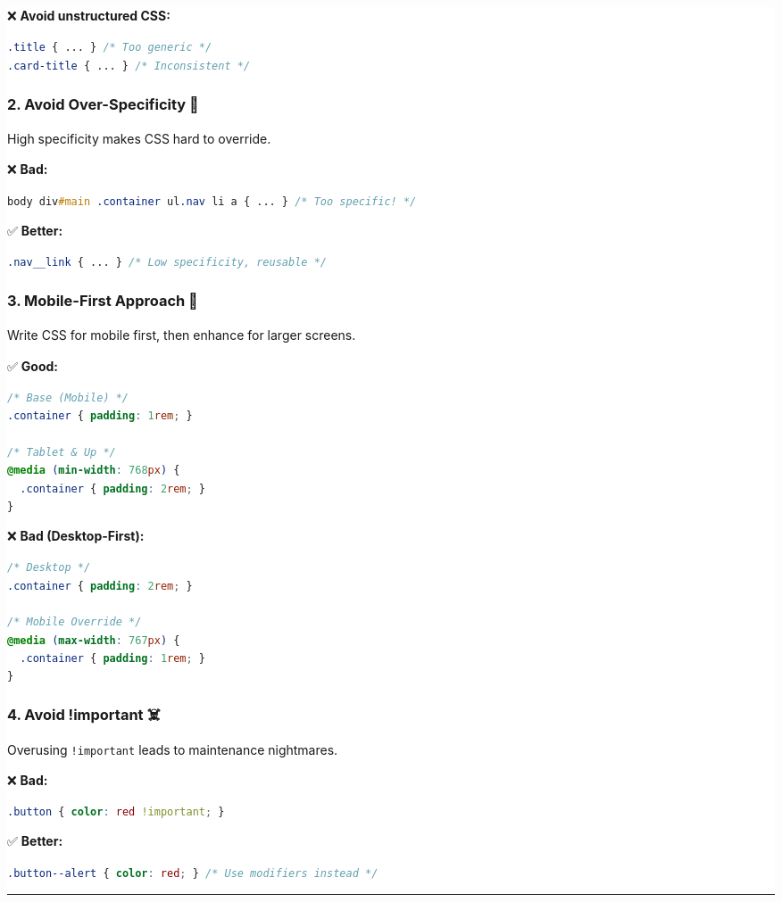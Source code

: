❌ **Avoid unstructured CSS:**  
```css
.title { ... } /* Too generic */
.card-title { ... } /* Inconsistent */
```

### **2. Avoid Over-Specificity 🎯**  
High specificity makes CSS hard to override.  

❌ **Bad:**  
```css
body div#main .container ul.nav li a { ... } /* Too specific! */
```

✅ **Better:**  
```css
.nav__link { ... } /* Low specificity, reusable */
```

### **3. Mobile-First Approach 📱**  
Write CSS for mobile first, then enhance for larger screens.  

✅ **Good:**  
```css
/* Base (Mobile) */
.container { padding: 1rem; }

/* Tablet & Up */
@media (min-width: 768px) {
  .container { padding: 2rem; }
}
```

❌ **Bad (Desktop-First):**  
```css
/* Desktop */
.container { padding: 2rem; }

/* Mobile Override */
@media (max-width: 767px) {
  .container { padding: 1rem; }
}
```

### **4. Avoid !important ☠️**  
Overusing `!important` leads to maintenance nightmares.  

❌ **Bad:**  
```css
.button { color: red !important; }
```

✅ **Better:**  
```css
.button--alert { color: red; } /* Use modifiers instead */
```

---